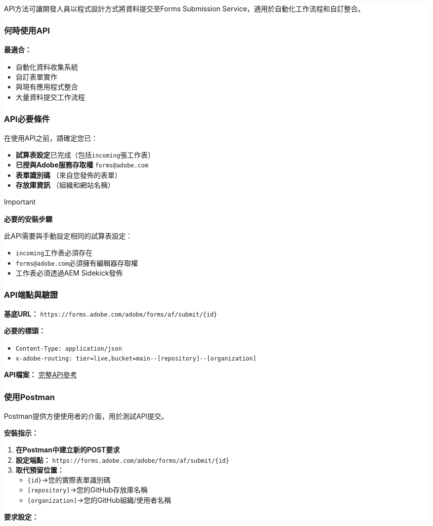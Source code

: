 API方法可讓開發人員以程式設計方式將資料提交至Forms Submission Service，適用於自動化工作流程和自訂整合。

### 何時使用API

**最適合：**

- 自動化資料收集系統
- 自訂表單實作
- 與現有應用程式整合
- 大量資料提交工作流程

### API必要條件

在使用API之前，請確定您已：

- **試算表設定**&#x200B;已完成（包括`incoming`張工作表）
- **已授與Adobe服務存取權** `forms@adobe.com`
- **表單識別碼** （來自您發佈的表單）
- **存放庫資訊** （組織和網站名稱）

>[!IMPORTANT]
>
>**必要的安裝步驟**
>
>此API需要與手動設定相同的試算表設定：
>
>- `incoming`工作表必須存在
>- `forms@adobe.com`必須擁有編輯器存取權
>- 工作表必須透過AEM Sidekick發佈

### API端點與驗證

**基底URL：** `https://forms.adobe.com/adobe/forms/af/submit/{id}`

**必要的標頭：**

- `Content-Type: application/json`
- `x-adobe-routing: tier=live,bucket=main--[repository]--[organization]`

**API檔案：** [完整API參考](https://adobedocs.github.io/experience-manager-forms-cloud-service-developer-reference/references/aem-forms-submission-service/)

### 使用Postman

Postman提供方便使用者的介面，用於測試API提交。

**安裝指示：**

1. **在Postman中建立新的POST要求**
2. **設定端點：** `https://forms.adobe.com/adobe/forms/af/submit/{id}`
3. **取代預留位置：**
   - `{id}`→您的實際表單識別碼
   - `[repository]`→您的GitHub存放庫名稱
   - `[organization]`→您的GitHub組織/使用者名稱

**要求設定：**
